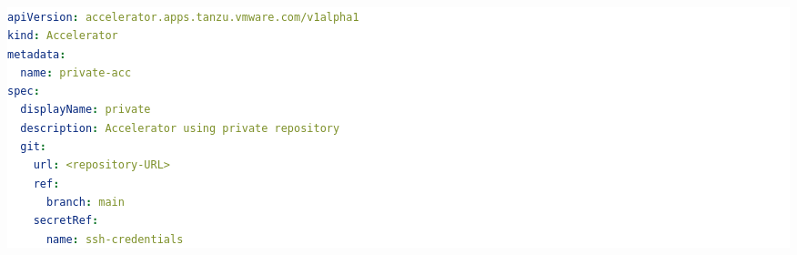 ```yaml
apiVersion: accelerator.apps.tanzu.vmware.com/v1alpha1
kind: Accelerator
metadata:
  name: private-acc
spec:
  displayName: private
  description: Accelerator using private repository
  git:
    url: <repository-URL>
    ref:
      branch: main
    secretRef:
      name: ssh-credentials
```
